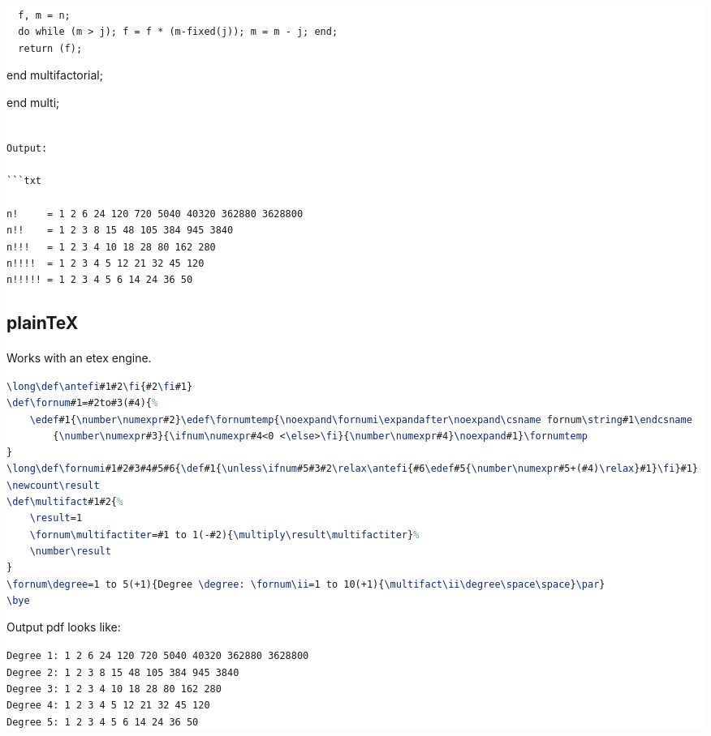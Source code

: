       f, m = n;
      do while (m > j); f = f * (m-fixed(j)); m = m - j; end;
      return (f);
end multifactorial;

end multi;

```

Output:

```txt

n!     = 1 2 6 24 120 720 5040 40320 362880 3628800
n!!    = 1 2 3 8 15 48 105 384 945 3840
n!!!   = 1 2 3 4 10 18 28 80 162 280
n!!!!  = 1 2 3 4 5 12 21 32 45 120
n!!!!! = 1 2 3 4 5 6 14 24 36 50

```




## plainTeX

Works with an etex engine.


```tex
\long\def\antefi#1#2\fi{#2\fi#1}
\def\fornum#1=#2to#3(#4){%
	\edef#1{\number\numexpr#2}\edef\fornumtemp{\noexpand\fornumi\expandafter\noexpand\csname fornum\string#1\endcsname
		{\number\numexpr#3}{\ifnum\numexpr#4<0 <\else>\fi}{\number\numexpr#4}\noexpand#1}\fornumtemp
}
\long\def\fornumi#1#2#3#4#5#6{\def#1{\unless\ifnum#5#3#2\relax\antefi{#6\edef#5{\number\numexpr#5+(#4)\relax}#1}\fi}#1}
\newcount\result
\def\multifact#1#2{%
	\result=1
	\fornum\multifactiter=#1 to 1(-#2){\multiply\result\multifactiter}%
	\number\result
}
\fornum\degree=1 to 5(+1){Degree \degree: \fornum\ii=1 to 10(+1){\multifact\ii\degree\space\space}\par}
\bye
```


Output pdf looks like:

```txt
Degree 1: 1 2 6 24 120 720 5040 40320 362880 3628800
Degree 2: 1 2 3 8 15 48 105 384 945 3840
Degree 3: 1 2 3 4 10 18 28 80 162 280
Degree 4: 1 2 3 4 5 12 21 32 45 120
Degree 5: 1 2 3 4 5 6 14 24 36 50
```
